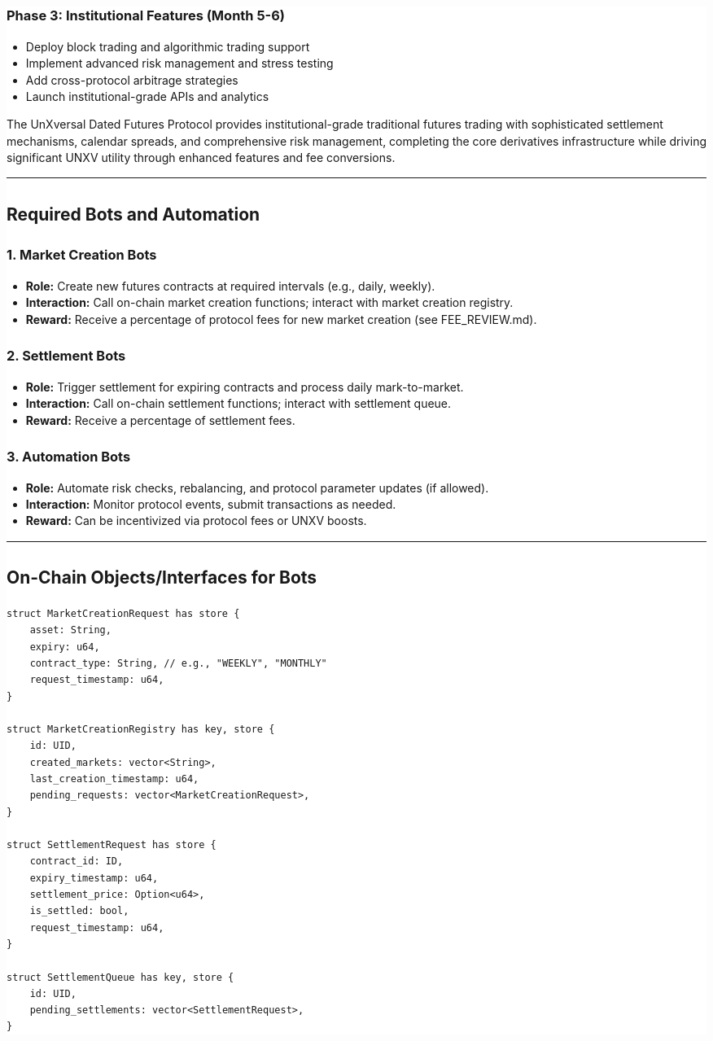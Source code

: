 ### Phase 3: Institutional Features (Month 5-6)
- Deploy block trading and algorithmic trading support
- Implement advanced risk management and stress testing
- Add cross-protocol arbitrage strategies
- Launch institutional-grade APIs and analytics

The UnXversal Dated Futures Protocol provides institutional-grade traditional futures trading with sophisticated settlement mechanisms, calendar spreads, and comprehensive risk management, completing the core derivatives infrastructure while driving significant UNXV utility through enhanced features and fee conversions. 

---

## Required Bots and Automation

### 1. Market Creation Bots
- **Role:** Create new futures contracts at required intervals (e.g., daily, weekly).
- **Interaction:** Call on-chain market creation functions; interact with market creation registry.
- **Reward:** Receive a percentage of protocol fees for new market creation (see FEE_REVIEW.md).

### 2. Settlement Bots
- **Role:** Trigger settlement for expiring contracts and process daily mark-to-market.
- **Interaction:** Call on-chain settlement functions; interact with settlement queue.
- **Reward:** Receive a percentage of settlement fees.

### 3. Automation Bots
- **Role:** Automate risk checks, rebalancing, and protocol parameter updates (if allowed).
- **Interaction:** Monitor protocol events, submit transactions as needed.
- **Reward:** Can be incentivized via protocol fees or UNXV boosts.

---

## On-Chain Objects/Interfaces for Bots

```move
struct MarketCreationRequest has store {
    asset: String,
    expiry: u64,
    contract_type: String, // e.g., "WEEKLY", "MONTHLY"
    request_timestamp: u64,
}

struct MarketCreationRegistry has key, store {
    id: UID,
    created_markets: vector<String>,
    last_creation_timestamp: u64,
    pending_requests: vector<MarketCreationRequest>,
}

struct SettlementRequest has store {
    contract_id: ID,
    expiry_timestamp: u64,
    settlement_price: Option<u64>,
    is_settled: bool,
    request_timestamp: u64,
}

struct SettlementQueue has key, store {
    id: UID,
    pending_settlements: vector<SettlementRequest>,
}

```